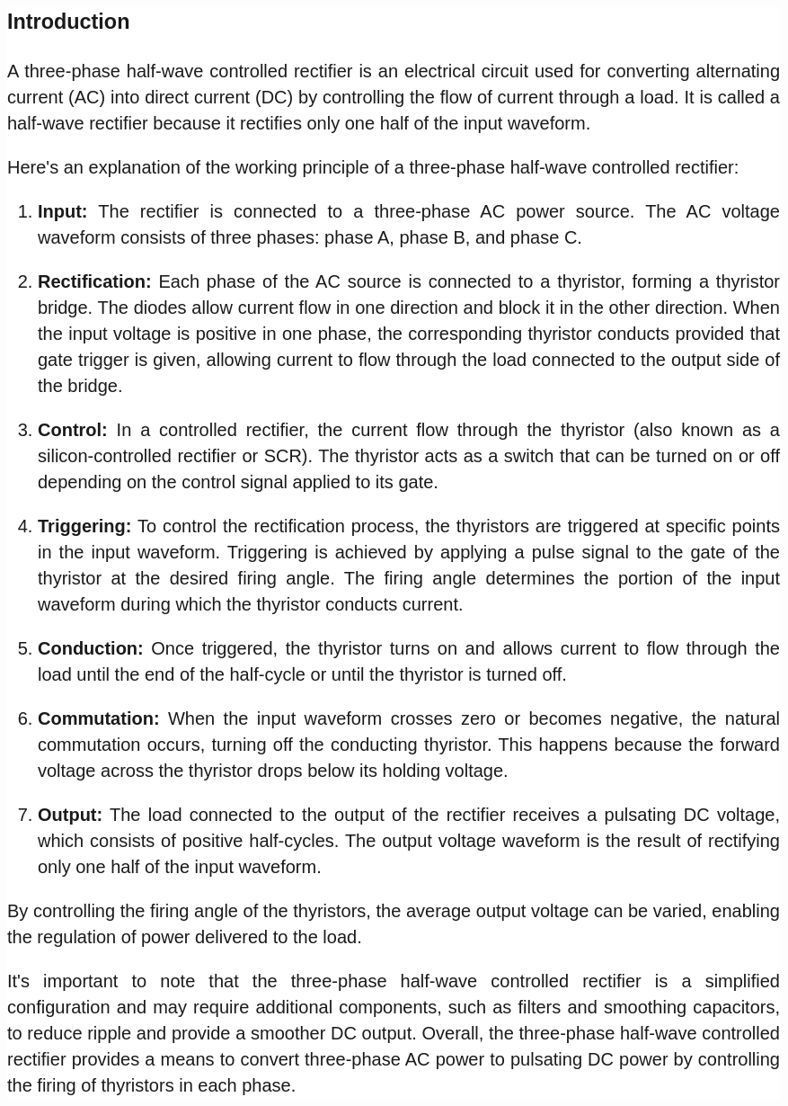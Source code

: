 
<head>

<script type="text/javascript" async src="https://cdn.mathjax.org/mathjax/latest/MathJax.js?config=TeX-MML-AM_CHTML"> 
  
</script>

</head>

<div style="font-family: 'Nunito Sans', sans-serif; font-size: 20px;text-align: justify;">

### **Introduction**

A three-phase half-wave controlled rectifier is an electrical circuit used for converting alternating current (AC) into direct current (DC) by controlling the flow of current through a load. It is called a half-wave rectifier because it rectifies only one half of the input waveform.<br>

Here's an explanation of the working principle of a three-phase half-wave controlled rectifier:<br>

1. <b>Input:</b> The rectifier is connected to a three-phase AC power source. The AC voltage waveform consists of three phases: phase A, phase B, and phase C.<br>

2. <b>Rectification:</b> Each phase of the AC source is connected to a thyristor, forming a thyristor bridge. The diodes allow current flow in one direction and block it in the other direction. When the input voltage is positive in one phase, the corresponding thyristor conducts provided that gate trigger is given, allowing current to flow through the load connected to the output side of the bridge.<br>

3. <b>Control:</b> In a controlled rectifier, the current flow through the thyristor (also known as a silicon-controlled rectifier or SCR). The thyristor acts as a switch that can be turned on or off depending on the control signal applied to its gate.<br>

4. <b>Triggering:</b> To control the rectification process, the thyristors are triggered at specific points in the input waveform. Triggering is achieved by applying a pulse signal to the gate of the thyristor at the desired firing angle. The firing angle determines the portion of the input waveform during which the thyristor conducts current.<br>

5. <b>Conduction:</b> Once triggered, the thyristor turns on and allows current to flow through the load until the end of the half-cycle or until the thyristor is turned off.<br>

6. <b>Commutation:</b> When the input waveform crosses zero or becomes negative, the natural commutation occurs, turning off the conducting thyristor. This happens because the forward voltage across the thyristor drops below its holding voltage.<br>

7. <b>Output:</b> The load connected to the output of the rectifier receives a pulsating DC voltage, which consists of positive half-cycles. The output voltage waveform is the result of rectifying only one half of the input waveform.<br>

By controlling the firing angle of the thyristors, the average output voltage can be varied, enabling the regulation of power delivered to the load.

It's important to note that the three-phase half-wave controlled rectifier is a simplified configuration and may require additional components, such as filters and smoothing capacitors, to reduce ripple and provide a smoother DC output.
Overall, the three-phase half-wave controlled rectifier provides a means to convert three-phase AC power to pulsating DC power by controlling the firing of thyristors in each phase.
